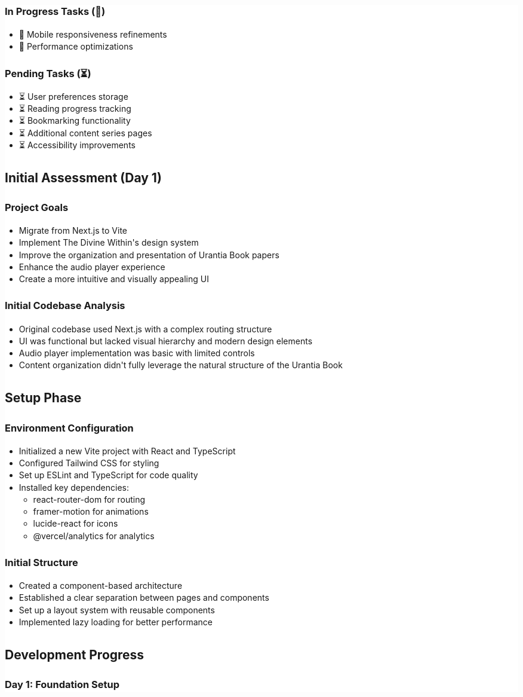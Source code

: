 ### In Progress Tasks (🔄)
- 🔄 Mobile responsiveness refinements
- 🔄 Performance optimizations

### Pending Tasks (⏳)
- ⏳ User preferences storage
- ⏳ Reading progress tracking
- ⏳ Bookmarking functionality
- ⏳ Additional content series pages
- ⏳ Accessibility improvements

## Initial Assessment (Day 1)

### Project Goals
- Migrate from Next.js to Vite
- Implement The Divine Within's design system
- Improve the organization and presentation of Urantia Book papers
- Enhance the audio player experience
- Create a more intuitive and visually appealing UI

### Initial Codebase Analysis
- Original codebase used Next.js with a complex routing structure
- UI was functional but lacked visual hierarchy and modern design elements
- Audio player implementation was basic with limited controls
- Content organization didn't fully leverage the natural structure of the Urantia Book

## Setup Phase

### Environment Configuration
- Initialized a new Vite project with React and TypeScript
- Configured Tailwind CSS for styling
- Set up ESLint and TypeScript for code quality
- Installed key dependencies:
  - react-router-dom for routing
  - framer-motion for animations
  - lucide-react for icons
  - @vercel/analytics for analytics

### Initial Structure
- Created a component-based architecture
- Established a clear separation between pages and components
- Set up a layout system with reusable components
- Implemented lazy loading for better performance

## Development Progress

### Day 1: Foundation Setup
